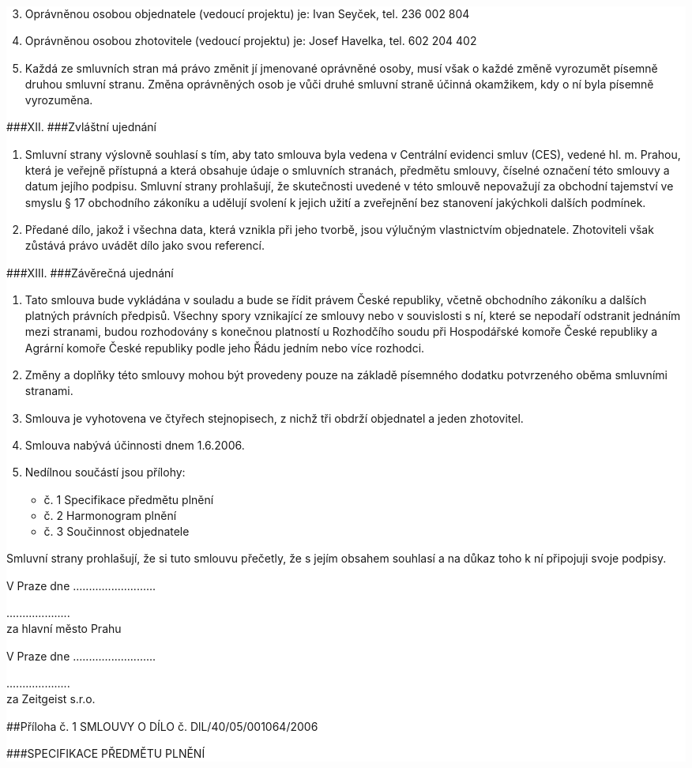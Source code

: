 3. Oprávněnou osobou objednatele (vedoucí projektu) je: Ivan Seyček, tel. 236 002 804

4. Oprávněnou osobou zhotovitele (vedoucí projektu) je: Josef Havelka, tel. 602 204 402
5. Každá ze smluvních stran má právo změnit jí jmenované oprávněné osoby, musí však o každé změně vyrozumět písemně druhou smluvní stranu. Změna oprávněných osob je vůči druhé smluvní straně účinná okamžikem, kdy o ní byla písemně vyrozuměna.

###XII.
###Zvláštní ujednání

1. Smluvní strany výslovně souhlasí s tím, aby tato smlouva byla vedena v Centrální evidenci smluv (CES), vedené hl. m. Prahou, která je veřejně přístupná a která obsahuje údaje o smluvních stranách, předmětu smlouvy, číselné označení této smlouvy a datum jejího podpisu. Smluvní strany prohlašují, že skutečnosti uvedené v této smlouvě nepovažují za obchodní tajemství ve smyslu § 17 obchodního zákoníku a udělují svolení k jejich užití a zveřejnění bez stanovení jakýchkoli dalších podmínek.

2. Předané dílo, jakož i všechna data, která vznikla při jeho tvorbě, jsou výlučným vlastnictvím objednatele. Zhotoviteli však zůstává právo uvádět dílo jako svou referencí.

###XIII.
###Závěrečná ujednání

1. Tato smlouva bude vykládána v souladu a bude se řídit právem České republiky, včetně obchodního zákoníku a dalších platných právních předpisů. Všechny spory vznikající ze smlouvy nebo v souvislosti s ní, které se nepodaří odstranit jednáním mezi stranami, budou rozhodovány s konečnou platností u Rozhodčího soudu při Hospodářské komoře České republiky a Agrární komoře České republiky podle jeho Řádu jedním nebo více rozhodci.

2. Změny a doplňky této smlouvy mohou být provedeny pouze na základě písemného dodatku potvrzeného oběma smluvními stranami.

3. Smlouva je vyhotovena ve čtyřech stejnopisech, z nichž tři obdrží objednatel a jeden zhotovitel.

4. Smlouva nabývá účinnosti dnem 1.6.2006.

5. Nedílnou součástí jsou přílohy: 
    - č. 1 Specifikace předmětu plnění
    - č. 2 Harmonogram plnění
    - č. 3 Součinnost objednatele

Smluvní strany prohlašují, že si tuto smlouvu přečetly, že s jejím obsahem souhlasí a na důkaz
toho k ní připojuji svoje podpisy.

V Praze dne ..........................

 ....................  
 za hlavní město Prahu

V Praze dne ..........................
 
 ....................  
 za Zeitgeist s.r.o.

 
 
 
##Příloha č. 1 SMLOUVY O DÍLO č. DlL/40/05/001064/2006

###SPECIFIKACE PŘEDMĚTU PLNĚNÍ
  

